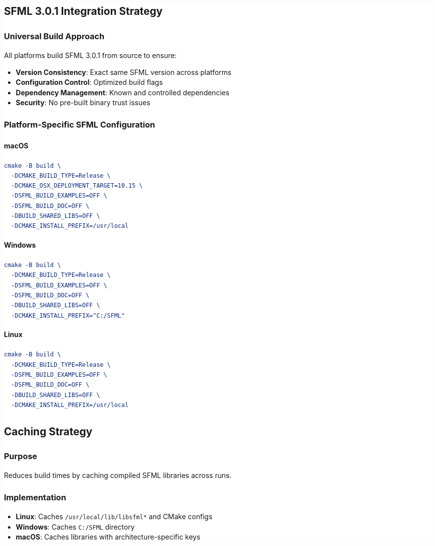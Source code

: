 ## SFML 3.0.1 Integration Strategy

### **Universal Build Approach**
All platforms build SFML 3.0.1 from source to ensure:
- **Version Consistency**: Exact same SFML version across platforms
- **Configuration Control**: Optimized build flags
- **Dependency Management**: Known and controlled dependencies
- **Security**: No pre-built binary trust issues

### **Platform-Specific SFML Configuration**

#### **macOS**
```cmake
cmake -B build \
  -DCMAKE_BUILD_TYPE=Release \
  -DCMAKE_OSX_DEPLOYMENT_TARGET=10.15 \
  -DSFML_BUILD_EXAMPLES=OFF \
  -DSFML_BUILD_DOC=OFF \
  -DBUILD_SHARED_LIBS=OFF \
  -DCMAKE_INSTALL_PREFIX=/usr/local
```

#### **Windows**
```cmake
cmake -B build \
  -DCMAKE_BUILD_TYPE=Release \
  -DSFML_BUILD_EXAMPLES=OFF \
  -DSFML_BUILD_DOC=OFF \
  -DBUILD_SHARED_LIBS=OFF \
  -DCMAKE_INSTALL_PREFIX="C:/SFML"
```

#### **Linux**
```cmake
cmake -B build \
  -DCMAKE_BUILD_TYPE=Release \
  -DSFML_BUILD_EXAMPLES=OFF \
  -DSFML_BUILD_DOC=OFF \
  -DBUILD_SHARED_LIBS=OFF \
  -DCMAKE_INSTALL_PREFIX=/usr/local
```

## Caching Strategy

### **Purpose**
Reduces build times by caching compiled SFML libraries across runs.

### **Implementation**
- **Linux**: Caches `/usr/local/lib/libsfml*` and CMake configs
- **Windows**: Caches `C:/SFML` directory
- **macOS**: Caches libraries with architecture-specific keys
